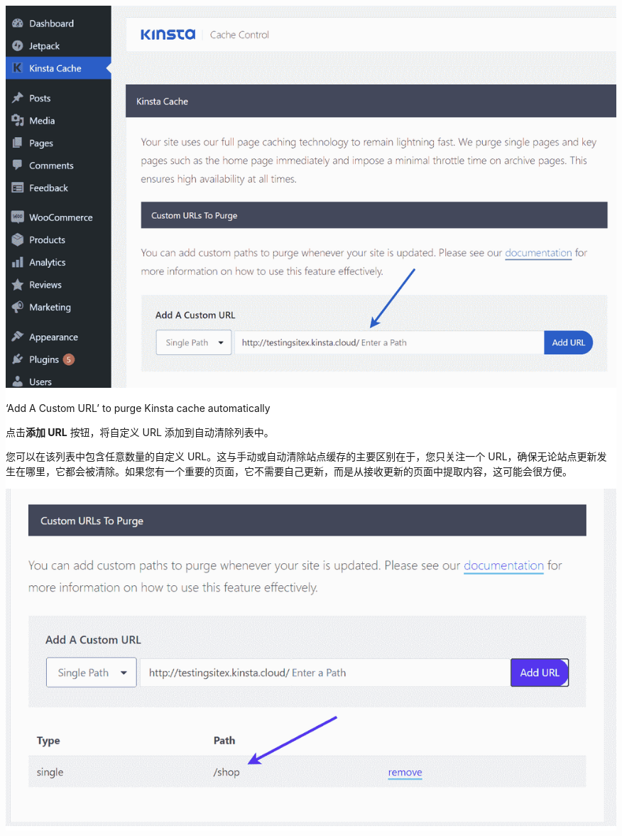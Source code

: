 !['Add A Custom URL' to purge Kinsta cache automatically](img/d9ea4abc60baa5c7ee061a6c4e4e6acc.png)

‘Add A Custom URL’ to purge Kinsta cache automatically



点击**添加 URL** 按钮，将自定义 URL 添加到自动清除列表中。

您可以在该列表中包含任意数量的自定义 URL。这与手动或自动清除站点缓存的主要区别在于，您只关注一个 URL，确保无论站点更新发生在哪里，它都会被清除。如果您有一个重要的页面，它不需要自己更新，而是从接收更新的页面中提取内容，这可能会很方便。

![Path type for Custom URLs to purge the cache ](img/0d6c4563cbe919a41725fde3a1bce81b.png)
